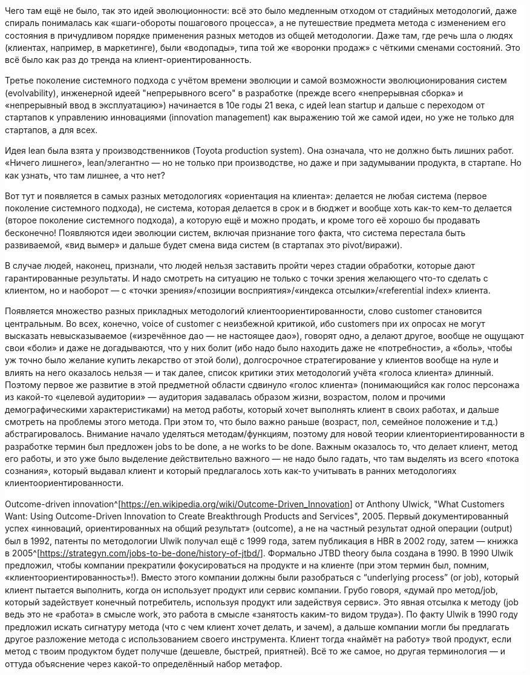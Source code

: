 Чего там ещё не было, так это идей эволюционности: всё это было медленным отходом от стадийных методологий, даже спираль понималась как «шаги-обороты пошагового процесса», а не путешествие предмета метода с изменением его состояния в причудливом порядке применения разных методов из общей методологии. Даже там, где речь шла о людях (клиентах, например, в маркетинге), были «водопады», типа той же «воронки продаж» с чёткими сменами состояний. Это всё было как раз до тренда на клиент-ориентированность.

Третье поколение системного подхода с учётом времени эволюции и самой возможности эволюционирования систем (evolvability), инженерной идеей "непрерывного всего" в разработке (прежде всего «непрерывная сборка» и «непрерывный ввод в эксплуатацию») начинается в 10е годы 21 века, с идей lean startup и дальше с переходом от стартапов к управлению инновациями (innovation management) как выражению той же самой идеи, но уже не только для стартапов, а для всех.

Идея lean была взята у производственников (Toyota production system). Она означала, что не должно быть лишних работ. «Ничего лишнего», lean/элегантно — но не только при производстве, но даже и при задумывании продукта, в стартапе. Но как узнать, что там лишнее, а что нет?

Вот тут и появляется в самых разных методологиях «ориентация на клиента»: делается не любая система (первое поколение системного подхода), не система, которая делается в срок и в бюджет и вообще хоть как-то кем-то делается (второе поколение системного подхода), а которую ещё и можно продать, и кроме того её хорошо бы продавать бесконечно! Появляются идеи эволюции систем, включая признание того факта, что система перестала быть развиваемой, «вид вымер» и дальше будет смена вида систем (в стартапах это pivot/виражи).

В случае людей, наконец, признали, что людей нельзя заставить пройти через стадии обработки, которые дают гарантированные результаты. И надо смотреть на ситуацию не только с точки зрения желающего что-то сделать с клиентом, но и наоборот — с «точки зрения»/«позиции восприятия»/«индекса отсылки»/«referential index» клиента.

Появляется множество разных прикладных методологий клиентоориентированности, слово customer становится центральным. Во всех, конечно, voice of customer с неизбежной критикой, ибо customers при их опросах не могут высказать невысказываемое («изречённое дао — не настоящее дао»), говорят одно, а делают другое, вообще не ощущают свои «боли» и даже не догадываются, что у них болит (ибо надо было находить даже не «потребности», а «боль», чтобы уж точно было желание купить лекарство от этой боли), долгосрочное стратегирование у клиентов вообще на нуле и влиять на него оказалось нельзя — и так далее, список критики этих методологий учёта «голоса клиента» длинный. Поэтому первое же развитие в этой предметной области сдвинуло «голос клиента» (понимающийся как голос персонажа из какой-то «целевой аудитории» — аудитория задавалась образом жизни, возрастом, полом и прочими демографическими характеристиками) на метод работы, который хочет выполнять клиент в своих работах, и дальше смотреть на проблемы этого метода. При этом то, что было важно раньше (возраст, пол, семейное положение и т.д.) абстрагировалось. Внимание начало уделяться методам/функциям, поэтому для новой теории клиенториентированности в разработке термин был предложен jobs to be done, а не works to be done. Важным оказалось то, что делает клиент, метод его работы, и это уже было выделение действительно важного — не надо было гадать, что там выделять из всего «потока сознания», который выдавал клиент и который предлагалось хоть как-то учитывать в ранних методологиях клиентоориентированности.

Outcome-driven innovation^[<https://en.wikipedia.org/wiki/Outcome-Driven_Innovation>] от Anthony Ulwick, "What Customers Want: Using Outcome-Driven Innovation to Create Breakthrough Products and Services", 2005. Первый документированный успех «инноваций, ориентированных на общий результат» (outcome), а не на частный результат одной операции (output) был в 1992, патенты по методологии Ulwik получал ещё с 1999 года, затем публикация в HBR в 2002 году, затем — книжка в 2005^[<https://strategyn.com/jobs-to-be-done/history-of-jtbd/>]. Формально JTBD theory была создана в 1990. В 1990 Ulwik предложил, чтобы компании прекратили фокусироваться на продукте и на клиенте (при этом термин был, помним, «клиентоориентированность»!). Вместо этого компании должны были разобраться с “underlying process” (or job), который клиент пытается выполнить, когда он использует продукт или сервис компании. Грубо говоря, «думай про метод/job, который задействует конечный потребитель, используя продукт или задействуя сервис». Это явная отсылка к методу (job ведь это не «работа» в смысле work, это работа в смысле «занятость каким-то видом труда»). По факту Ulwik в 1990 году предложил искать сигнатуру метода (что с чем клиент хочет делать, и зачем), а дальше компании могли бы предлагать другое разложение метода с использованием своего инструмента. Клиент тогда «наймёт на работу» твой продукт, если метод с твоим продуктом будет получше (дешевле, быстрей, приятней). Всё то же самое, но другая терминология — и оттуда объяснение через какой-то определённый набор метафор.
